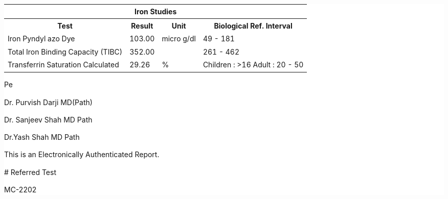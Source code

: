 </table>


<table>
<tr>
<th colspan="4">Iron Studies</th>
</tr>
<tr>
<th>Test</th>
<th>Result</th>
<th>Unit</th>
<th>Biological Ref. Interval</th>
</tr>
<tr>
<td>Iron Pyndyl azo Dye</td>
<td>103.00</td>
<td>micro g/dl</td>
<td>49 - 181</td>
</tr>
<tr>
<td>Total Iron Binding Capacity (TIBC)</td>
<td>352.00</td>
<td></td>
<td>261 - 462</td>
</tr>
<tr>
<td>Transferrin Saturation Calculated</td>
<td>29.26</td>
<td>%</td>
<td>Children : &gt;16 Adult : 20 - 50</td>
</tr>
</table>


Pe

Dr. Purvish Darji
MD(Path)

Dr. Sanjeev Shah
MD Path

Dr.Yash Shah
MD Path

This is an Electronically Authenticated Report.

\# Referred Test






<figure>
</figure>


MC-2202
